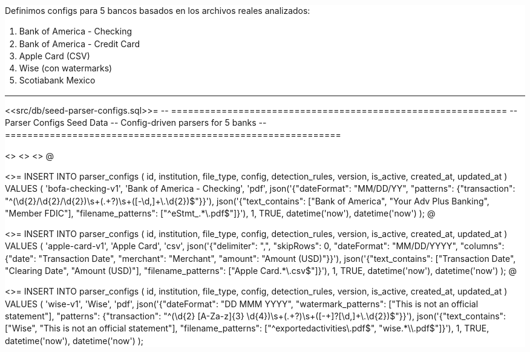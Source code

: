 Definimos configs para 5 bancos basados en los archivos reales analizados:
1. Bank of America - Checking
2. Bank of America - Credit Card
3. Apple Card (CSV)
4. Wise (con watermarks)
5. Scotiabank Mexico

---

<<src/db/seed-parser-configs.sql>>=
-- ============================================================
-- Parser Configs Seed Data
-- Config-driven parsers for 5 banks
-- ============================================================

<<parser-config-bofa-checking>>
<<parser-config-apple-card>>
<<parser-config-wise>>
@

<<parser-config-bofa-checking>>=
INSERT INTO parser_configs (
  id, institution, file_type, config, detection_rules,
  version, is_active, created_at, updated_at
) VALUES (
  'bofa-checking-v1',
  'Bank of America - Checking',
  'pdf',
  json('{"dateFormat": "MM/DD/YY", "patterns": {"transaction": "^(\\d{2}/\\d{2}/\\d{2})\\s+(.+?)\\s+([-\\d,]+\\.\\d{2})$"}}'),
  json('{"text_contains": ["Bank of America", "Your Adv Plus Banking", "Member FDIC"], "filename_patterns": ["^eStmt_.*\\.pdf$"]}'),
  1, TRUE, datetime('now'), datetime('now')
);
@

<<parser-config-apple-card>>=
INSERT INTO parser_configs (
  id, institution, file_type, config, detection_rules,
  version, is_active, created_at, updated_at
) VALUES (
  'apple-card-v1',
  'Apple Card',
  'csv',
  json('{"delimiter": ",", "skipRows": 0, "dateFormat": "MM/DD/YYYY", "columns": {"date": "Transaction Date", "merchant": "Merchant", "amount": "Amount (USD)"}}'),
  json('{"text_contains": ["Transaction Date", "Clearing Date", "Amount (USD)"], "filename_patterns": ["Apple Card.*\\.csv$"]}'),
  1, TRUE, datetime('now'), datetime('now')
);
@

<<parser-config-wise>>=
INSERT INTO parser_configs (
  id, institution, file_type, config, detection_rules,
  version, is_active, created_at, updated_at
) VALUES (
  'wise-v1',
  'Wise',
  'pdf',
  json('{"dateFormat": "DD MMM YYYY", "watermark_patterns": ["This is not an official statement"], "patterns": {"transaction": "^(\\d{2} [A-Za-z]{3} \\d{4})\\s+(.+?)\\s+([-+]?[\\d,]+\\.\\d{2})$"}}'),
  json('{"text_contains": ["Wise", "This is not an official statement"], "filename_patterns": ["^exportedactivities\\.pdf$", "wise.*\\.pdf$"]}'),
  1, TRUE, datetime('now'), datetime('now')
);